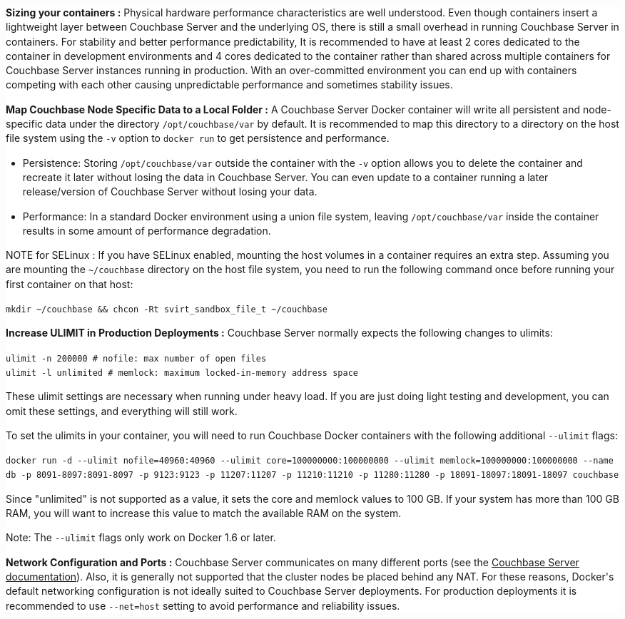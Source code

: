 **Sizing your containers :** Physical hardware performance characteristics are well understood. Even though containers insert a lightweight layer between Couchbase Server and the underlying OS, there is still a small overhead in running Couchbase Server in containers. For stability and better performance predictability, It is recommended to have at least 2 cores dedicated to the container in development environments and 4 cores dedicated to the container rather than shared across multiple containers for Couchbase Server instances running in production. With an over-committed environment you can end up with containers competing with each other causing unpredictable performance and sometimes stability issues.

**Map Couchbase Node Specific Data to a Local Folder :** A Couchbase Server Docker container will write all persistent and node-specific data under the directory `/opt/couchbase/var` by default. It is recommended to map this directory to a directory on the host file system using the `-v` option to `docker run` to get persistence and performance.

-	Persistence: Storing `/opt/couchbase/var` outside the container with the `-v` option allows you to delete the container and recreate it later without losing the data in Couchbase Server. You can even update to a container running a later release/version of Couchbase Server without losing your data.

-	Performance: In a standard Docker environment using a union file system, leaving `/opt/couchbase/var` inside the container results in some amount of performance degradation.

NOTE for SELinux : If you have SELinux enabled, mounting the host volumes in a container requires an extra step. Assuming you are mounting the `~/couchbase` directory on the host file system, you need to run the following command once before running your first container on that host:

`mkdir ~/couchbase && chcon -Rt svirt_sandbox_file_t ~/couchbase`

**Increase ULIMIT in Production Deployments :** Couchbase Server normally expects the following changes to ulimits:

	ulimit -n 200000 # nofile: max number of open files
	ulimit -l unlimited # memlock: maximum locked-in-memory address space

These ulimit settings are necessary when running under heavy load. If you are just doing light testing and development, you can omit these settings, and everything will still work.

To set the ulimits in your container, you will need to run Couchbase Docker containers with the following additional `--ulimit` flags:

`docker run -d --ulimit nofile=40960:40960 --ulimit core=100000000:100000000 --ulimit memlock=100000000:100000000 --name db -p 8091-8097:8091-8097 -p 9123:9123 -p 11207:11207 -p 11210:11210 -p 11280:11280 -p 18091-18097:18091-18097 couchbase`

Since "unlimited" is not supported as a value, it sets the core and memlock values to 100 GB. If your system has more than 100 GB RAM, you will want to increase this value to match the available RAM on the system.

Note: The `--ulimit` flags only work on Docker 1.6 or later.

**Network Configuration and Ports :** Couchbase Server communicates on many different ports (see the [Couchbase Server documentation](https://docs.couchbase.com/server/current/install/install-ports.html#ports-listed-by-communication-path)). Also, it is generally not supported that the cluster nodes be placed behind any NAT. For these reasons, Docker's default networking configuration is not ideally suited to Couchbase Server deployments. For production deployments it is recommended to use `--net=host` setting to avoid performance and reliability issues.
